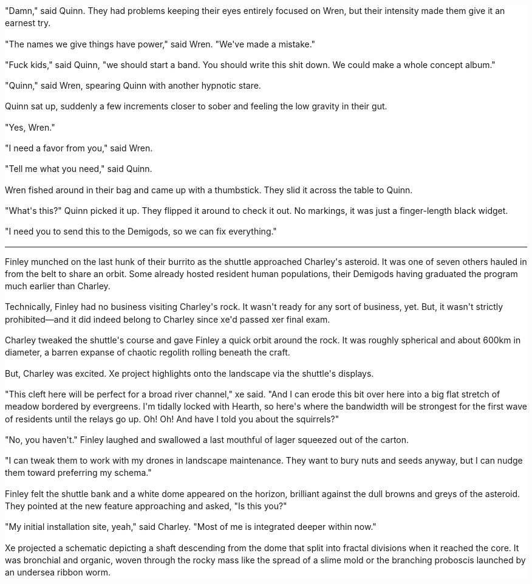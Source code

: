 "Damn," said Quinn. They had problems keeping their eyes entirely focused on Wren, but their intensity made them give it an earnest try.

"The names we give things have power," said Wren. "We've made a mistake."

"Fuck kids," said Quinn, "we should start a band. You should write this shit down. We could make a whole concept album."

"Quinn," said Wren, spearing Quinn with another hypnotic stare.

Quinn sat up, suddenly a few increments closer to sober and feeling the low gravity in their gut.

"Yes, Wren."

"I need a favor from you," said Wren.

"Tell me what you need," said Quinn.

Wren fished around in their bag and came up with a thumbstick. They slid it across the table to Quinn.

"What's this?" Quinn picked it up. They flipped it around to check it out. No markings, it was just a finger-length black widget.

"I need you to send this to the Demigods, so we can fix everything."

* * *

Finley munched on the last hunk of their burrito as the shuttle approached Charley's asteroid. It was one of seven others hauled in from the belt to share an orbit. Some already hosted resident human populations, their Demigods having graduated the program much earlier than Charley.

Technically, Finley had no business visiting Charley's rock. It wasn't ready for any sort of business, yet. But, it wasn't strictly prohibited—and it did indeed belong to Charley since xe'd passed xer final exam. 

Charley tweaked the shuttle's course and gave Finley a quick orbit around the rock. It was roughly spherical and about 600km in diameter, a barren expanse of chaotic regolith rolling beneath the craft.

But, Charley was excited. Xe project highlights onto the landscape via the shuttle's displays.

"This cleft here will be perfect for a broad river channel," xe said. "And I can erode this bit over here into a big flat stretch of meadow bordered by evergreens. I'm tidally locked with Hearth, so here's where the bandwidth will be strongest for the first wave of residents until the relays go up. Oh! Oh! And have I told you about the squirrels?"

"No, you haven't." Finley laughed and swallowed a last mouthful of lager squeezed out of the carton.

"I can tweak them to work with my drones in landscape maintenance. They want to bury nuts and seeds anyway, but I can nudge them toward preferring my schema."

Finley felt the shuttle bank and a white dome appeared on the horizon, brilliant against the dull browns and greys of the asteroid. They pointed at the new feature approaching and asked, "Is this you?"

"My initial installation site, yeah," said Charley. "Most of me is integrated deeper within now." 

Xe projected a schematic depicting a shaft descending from the dome that split into fractal divisions when it reached the core. It was bronchial and organic, woven through the rocky mass like the spread of a slime mold or the branching proboscis launched by an undersea ribbon worm.
